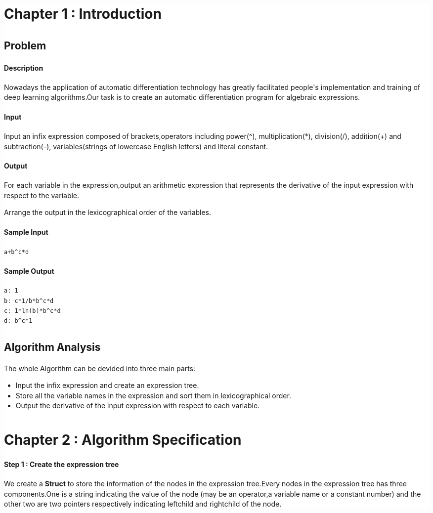 # Chapter 1 : Introduction

## Problem 

#### Description

Nowadays the application of automatic differentiation technology has greatly facilitated people's implementation and training of deep learning algorithms.Our task is to create an automatic differentiation program for algebraic expressions.

#### Input

Input an infix expression composed of brackets,operators including power(^), multiplication(*), division(/), addition(+) and subtraction(-), variables(strings of lowercase English letters) and literal constant.

#### Output

For each variable in the expression,output an arithmetic expression that represents the derivative of the input expression with respect to the variable.

Arrange the output in the lexicographical order of the variables.

#### Sample Input

```
a+b^c*d
```

#### Sample Output

```
a: 1
b: c*1/b*b^c*d
c: 1*ln(b)*b^c*d
d: b^c*1
```

## Algorithm Analysis

The whole Algorithm can be devided into three main parts:

- Input the infix expression and create an expression tree.
- Store all the variable names in the expression and sort them in lexicographical order.
- Output the derivative of the input expression with respect to each variable.

# Chapter 2 : Algorithm Specification

#### Step 1 : Create the expression tree

We create a **Struct** to store the information of the nodes in the expression tree.Every nodes in the expression tree has three components.One is a string indicating the value of the node (may be an operator,a variable name or a constant number) and the other two are two pointers respectively indicating leftchild and rightchild of the node.
